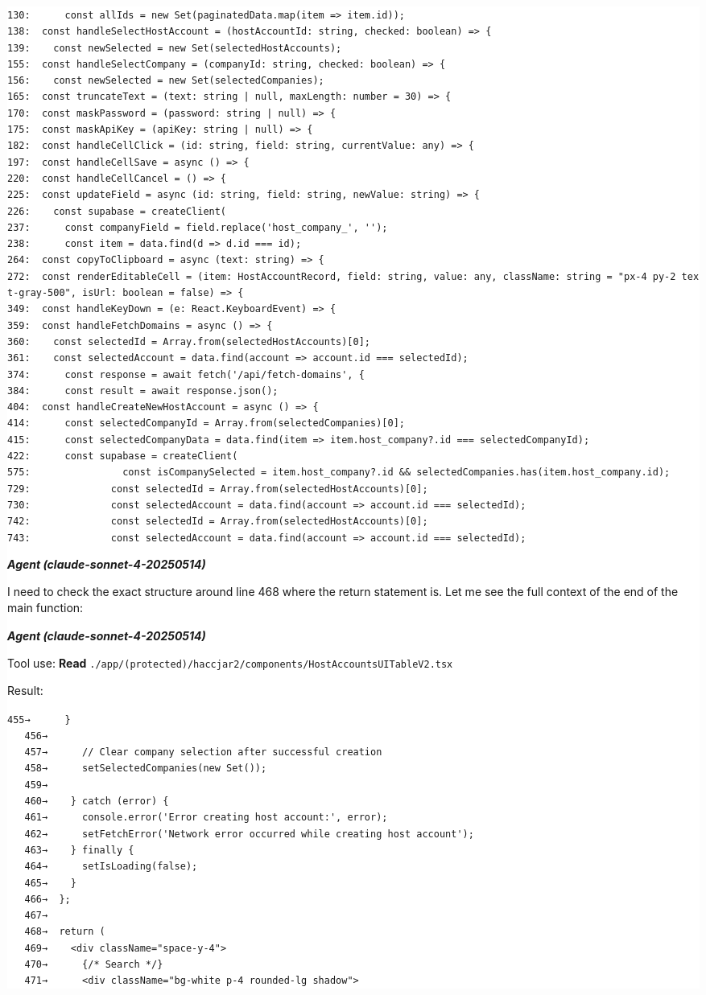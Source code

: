 ```
130:      const allIds = new Set(paginatedData.map(item => item.id));
138:  const handleSelectHostAccount = (hostAccountId: string, checked: boolean) => {
139:    const newSelected = new Set(selectedHostAccounts);
155:  const handleSelectCompany = (companyId: string, checked: boolean) => {
156:    const newSelected = new Set(selectedCompanies);
165:  const truncateText = (text: string | null, maxLength: number = 30) => {
170:  const maskPassword = (password: string | null) => {
175:  const maskApiKey = (apiKey: string | null) => {
182:  const handleCellClick = (id: string, field: string, currentValue: any) => {
197:  const handleCellSave = async () => {
220:  const handleCellCancel = () => {
225:  const updateField = async (id: string, field: string, newValue: string) => {
226:    const supabase = createClient(
237:      const companyField = field.replace('host_company_', '');
238:      const item = data.find(d => d.id === id);
264:  const copyToClipboard = async (text: string) => {
272:  const renderEditableCell = (item: HostAccountRecord, field: string, value: any, className: string = "px-4 py-2 text-gray-500", isUrl: boolean = false) => {
349:  const handleKeyDown = (e: React.KeyboardEvent) => {
359:  const handleFetchDomains = async () => {
360:    const selectedId = Array.from(selectedHostAccounts)[0];
361:    const selectedAccount = data.find(account => account.id === selectedId);
374:      const response = await fetch('/api/fetch-domains', {
384:      const result = await response.json();
404:  const handleCreateNewHostAccount = async () => {
414:      const selectedCompanyId = Array.from(selectedCompanies)[0];
415:      const selectedCompanyData = data.find(item => item.host_company?.id === selectedCompanyId);
422:      const supabase = createClient(
575:                const isCompanySelected = item.host_company?.id && selectedCompanies.has(item.host_company.id);
729:              const selectedId = Array.from(selectedHostAccounts)[0];
730:              const selectedAccount = data.find(account => account.id === selectedId);
742:              const selectedId = Array.from(selectedHostAccounts)[0];
743:              const selectedAccount = data.find(account => account.id === selectedId);
```

_**Agent (claude-sonnet-4-20250514)**_

I need to check the exact structure around line 468 where the return statement is. Let me see the full context of the end of the main function:

_**Agent (claude-sonnet-4-20250514)**_

Tool use: **Read** `./app/(protected)/haccjar2/components/HostAccountsUITableV2.tsx`

Result:

```
455→      }
   456→
   457→      // Clear company selection after successful creation
   458→      setSelectedCompanies(new Set());
   459→      
   460→    } catch (error) {
   461→      console.error('Error creating host account:', error);
   462→      setFetchError('Network error occurred while creating host account');
   463→    } finally {
   464→      setIsLoading(false);
   465→    }
   466→  };
   467→
   468→  return (
   469→    <div className="space-y-4">
   470→      {/* Search */}
   471→      <div className="bg-white p-4 rounded-lg shadow">
```